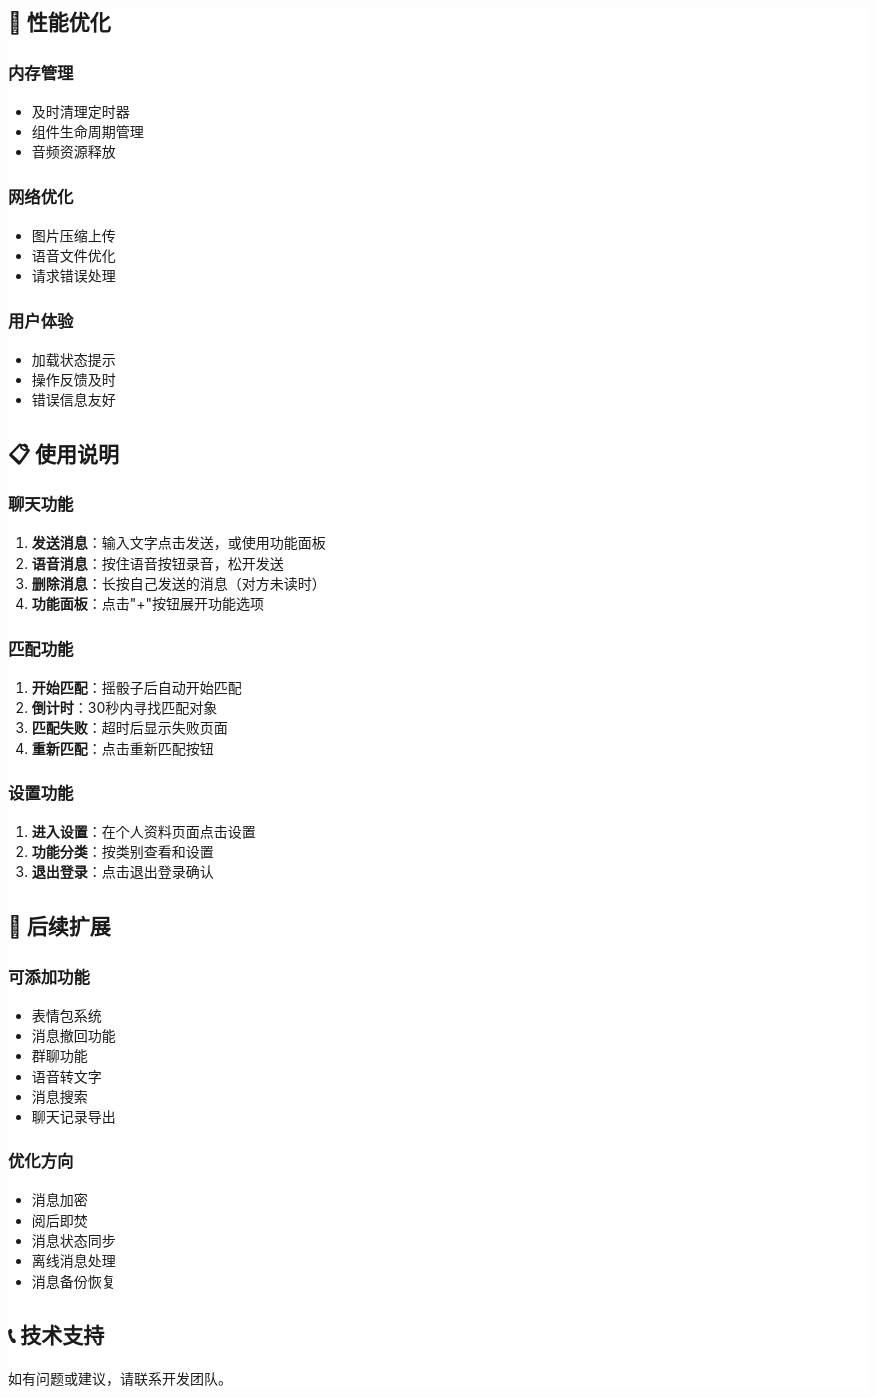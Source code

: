 ## 🚀 性能优化

### 内存管理
- 及时清理定时器
- 组件生命周期管理
- 音频资源释放

### 网络优化
- 图片压缩上传
- 语音文件优化
- 请求错误处理

### 用户体验
- 加载状态提示
- 操作反馈及时
- 错误信息友好

## 📋 使用说明

### 聊天功能
1. **发送消息**：输入文字点击发送，或使用功能面板
2. **语音消息**：按住语音按钮录音，松开发送
3. **删除消息**：长按自己发送的消息（对方未读时）
4. **功能面板**：点击"+"按钮展开功能选项

### 匹配功能
1. **开始匹配**：摇骰子后自动开始匹配
2. **倒计时**：30秒内寻找匹配对象
3. **匹配失败**：超时后显示失败页面
4. **重新匹配**：点击重新匹配按钮

### 设置功能
1. **进入设置**：在个人资料页面点击设置
2. **功能分类**：按类别查看和设置
3. **退出登录**：点击退出登录确认

## 🔮 后续扩展

### 可添加功能
- 表情包系统
- 消息撤回功能
- 群聊功能
- 语音转文字
- 消息搜索
- 聊天记录导出

### 优化方向
- 消息加密
- 阅后即焚
- 消息状态同步
- 离线消息处理
- 消息备份恢复

## 📞 技术支持

如有问题或建议，请联系开发团队。